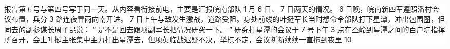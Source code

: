    报告第五号与第四号写于同一天。从内容看衔接前电，主要是汇报皖南部队
  </span>
  <span class="s2">
   1
  </span>
  <span class="s1">
   月
  </span>
  <span class="s2">
   6
  </span>
  <span class="s1">
   日、
  </span>
  <span class="s2">
   7
  </span>
  <span class="s1">
   日两天的情况。
  </span>
  <span class="s2">
   6
  </span>
  <span class="s1">
   日晚，皖南新四军遵照潘村会议布置，兵分
  </span>
  <span class="s2">
   3
  </span>
  <span class="s1">
   路连夜冒雨向南开进。
  </span>
  <span class="s2">
   7
  </span>
  <span class="s1">
   日上午与敌发生激战，道路受阻。身处前线的叶挺军长当时想命令部队打下星潭，冲出包围圈，但同去的副参谋长周子昆说：
  </span>
  <span class="s2">
   “
  </span>
  <span class="s1">
   是不是回去跟项副军长把情况研究一下。
  </span>
  <span class="s2">
   ”
  </span>
  <span class="s1">
   研究打星潭的会议于
  </span>
  <span class="s2">
   7
  </span>
  <span class="s1">
   号下午
  </span>
  <span class="s2">
   3
  </span>
  <span class="s1">
   点在丕岭到星潭之间的百户坑指挥所召开，会上叶挺主张集中主力打出星潭去，但项英临战迟疑不决，举棋不定，会议断断续续一直拖到夜里
  </span>
  <span class="s2">
   10